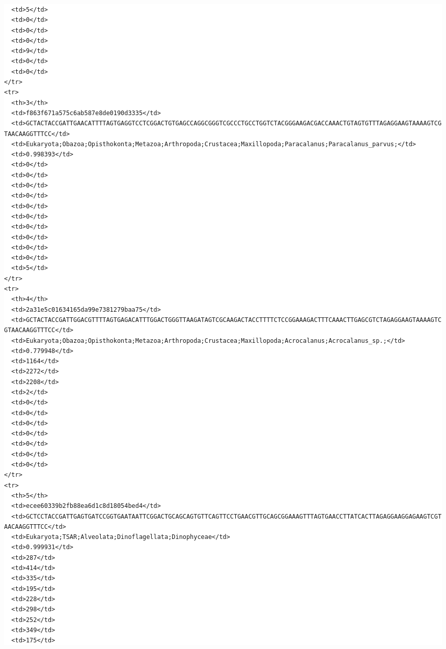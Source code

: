       <td>5</td>
      <td>0</td>
      <td>0</td>
      <td>0</td>
      <td>9</td>
      <td>0</td>
      <td>0</td>
    </tr>
    <tr>
      <th>3</th>
      <td>f863f671a575c6ab587e8de0190d3335</td>
      <td>GCTACTACCGATTGAACATTTTAGTGAGGTCCTCGGACTGTGAGCCAGGCGGGTCGCCCTGCCTGGTCTACGGGAAGACGACCAAACTGTAGTGTTTAGAGGAAGTAAAAGTCGTAACAAGGTTTCC</td>
      <td>Eukaryota;Obazoa;Opisthokonta;Metazoa;Arthropoda;Crustacea;Maxillopoda;Paracalanus;Paracalanus_parvus;</td>
      <td>0.998393</td>
      <td>0</td>
      <td>0</td>
      <td>0</td>
      <td>0</td>
      <td>0</td>
      <td>0</td>
      <td>0</td>
      <td>0</td>
      <td>0</td>
      <td>0</td>
      <td>5</td>
    </tr>
    <tr>
      <th>4</th>
      <td>2a31e5c01634165da99e7381279baa75</td>
      <td>GCTACTACCGATTGGACGTTTTAGTGAGACATTTGGACTGGGTTAAGATAGTCGCAAGACTACCTTTTCTCCGGAAAGACTTTCAAACTTGAGCGTCTAGAGGAAGTAAAAGTCGTAACAAGGTTTCC</td>
      <td>Eukaryota;Obazoa;Opisthokonta;Metazoa;Arthropoda;Crustacea;Maxillopoda;Acrocalanus;Acrocalanus_sp.;</td>
      <td>0.779948</td>
      <td>1164</td>
      <td>2272</td>
      <td>2208</td>
      <td>2</td>
      <td>0</td>
      <td>0</td>
      <td>0</td>
      <td>0</td>
      <td>0</td>
      <td>0</td>
      <td>0</td>
    </tr>
    <tr>
      <th>5</th>
      <td>ecee60339b2fb88ea6d1c8d18054bed4</td>
      <td>GCTCCTACCGATTGAGTGATCCGGTGAATAATTCGGACTGCAGCAGTGTTCAGTTCCTGAACGTTGCAGCGGAAAGTTTAGTGAACCTTATCACTTAGAGGAAGGAGAAGTCGTAACAAGGTTTCC</td>
      <td>Eukaryota;TSAR;Alveolata;Dinoflagellata;Dinophyceae</td>
      <td>0.999931</td>
      <td>287</td>
      <td>414</td>
      <td>335</td>
      <td>195</td>
      <td>228</td>
      <td>298</td>
      <td>252</td>
      <td>349</td>
      <td>175</td>